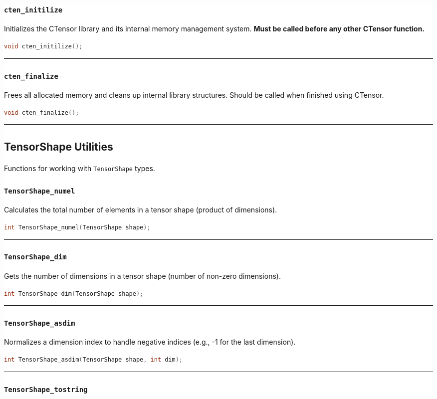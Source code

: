 ### `cten_initilize`

Initializes the CTensor library and its internal memory management system. **Must be called before any other CTensor function.**

```c
void cten_initilize();
```

-----

### `cten_finalize`

Frees all allocated memory and cleans up internal library structures. Should be called when finished using CTensor.

```c
void cten_finalize();
```

-----

## TensorShape Utilities

Functions for working with `TensorShape` types.

### `TensorShape_numel`

Calculates the total number of elements in a tensor shape (product of dimensions).

```c
int TensorShape_numel(TensorShape shape);
```

-----

### `TensorShape_dim`

Gets the number of dimensions in a tensor shape (number of non-zero dimensions).

```c
int TensorShape_dim(TensorShape shape);
```

-----

### `TensorShape_asdim`

Normalizes a dimension index to handle negative indices (e.g., -1 for the last dimension).

```c
int TensorShape_asdim(TensorShape shape, int dim);
```

-----

### `TensorShape_tostring`
